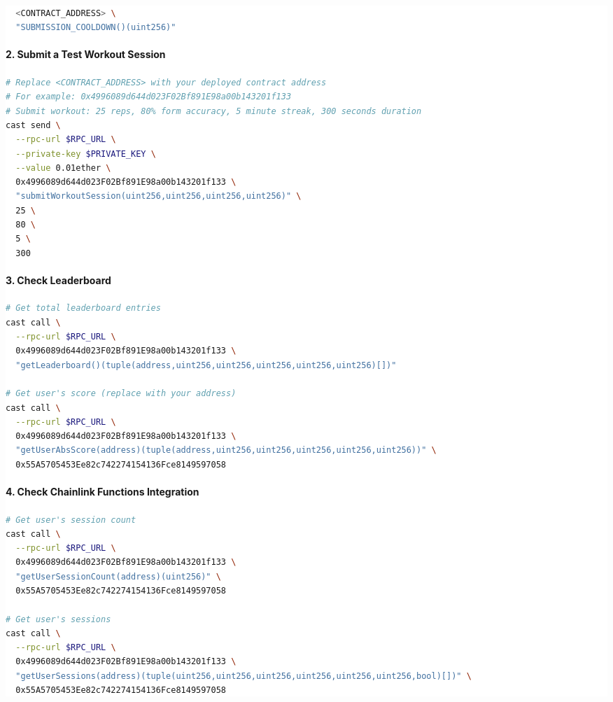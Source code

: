 ```bash
  <CONTRACT_ADDRESS> \
  "SUBMISSION_COOLDOWN()(uint256)"
```

#### 2. Submit a Test Workout Session

```bash
# Replace <CONTRACT_ADDRESS> with your deployed contract address
# For example: 0x4996089d644d023F02Bf891E98a00b143201f133
# Submit workout: 25 reps, 80% form accuracy, 5 minute streak, 300 seconds duration
cast send \
  --rpc-url $RPC_URL \
  --private-key $PRIVATE_KEY \
  --value 0.01ether \
  0x4996089d644d023F02Bf891E98a00b143201f133 \
  "submitWorkoutSession(uint256,uint256,uint256,uint256)" \
  25 \
  80 \
  5 \
  300
```

#### 3. Check Leaderboard

```bash
# Get total leaderboard entries
cast call \
  --rpc-url $RPC_URL \
  0x4996089d644d023F02Bf891E98a00b143201f133 \
  "getLeaderboard()(tuple(address,uint256,uint256,uint256,uint256,uint256)[])"

# Get user's score (replace with your address)
cast call \
  --rpc-url $RPC_URL \
  0x4996089d644d023F02Bf891E98a00b143201f133 \
  "getUserAbsScore(address)(tuple(address,uint256,uint256,uint256,uint256,uint256))" \
  0x55A5705453Ee82c742274154136Fce8149597058
```

#### 4. Check Chainlink Functions Integration

```bash
# Get user's session count
cast call \
  --rpc-url $RPC_URL \
  0x4996089d644d023F02Bf891E98a00b143201f133 \
  "getUserSessionCount(address)(uint256)" \
  0x55A5705453Ee82c742274154136Fce8149597058

# Get user's sessions
cast call \
  --rpc-url $RPC_URL \
  0x4996089d644d023F02Bf891E98a00b143201f133 \
  "getUserSessions(address)(tuple(uint256,uint256,uint256,uint256,uint256,uint256,bool)[])" \
  0x55A5705453Ee82c742274154136Fce8149597058
```
